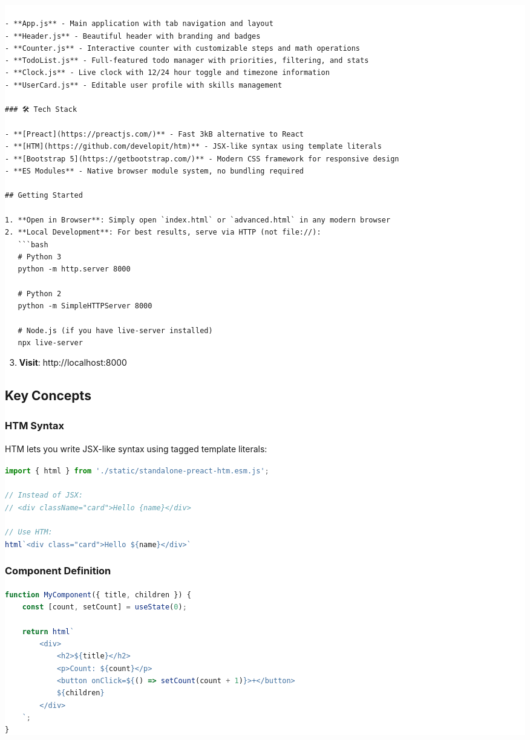 ```

- **App.js** - Main application with tab navigation and layout
- **Header.js** - Beautiful header with branding and badges
- **Counter.js** - Interactive counter with customizable steps and math operations
- **TodoList.js** - Full-featured todo manager with priorities, filtering, and stats
- **Clock.js** - Live clock with 12/24 hour toggle and timezone information
- **UserCard.js** - Editable user profile with skills management

### 🛠️ Tech Stack

- **[Preact](https://preactjs.com/)** - Fast 3kB alternative to React
- **[HTM](https://github.com/developit/htm)** - JSX-like syntax using template literals  
- **[Bootstrap 5](https://getbootstrap.com/)** - Modern CSS framework for responsive design
- **ES Modules** - Native browser module system, no bundling required

## Getting Started

1. **Open in Browser**: Simply open `index.html` or `advanced.html` in any modern browser
2. **Local Development**: For best results, serve via HTTP (not file://):
   ```bash
   # Python 3
   python -m http.server 8000
   
   # Python 2
   python -m SimpleHTTPServer 8000
   
   # Node.js (if you have live-server installed)
   npx live-server
   ```
3. **Visit**: http://localhost:8000

## Key Concepts

### HTM Syntax

HTM lets you write JSX-like syntax using tagged template literals:

```javascript
import { html } from './static/standalone-preact-htm.esm.js';

// Instead of JSX:
// <div className="card">Hello {name}</div>

// Use HTM:
html`<div class="card">Hello ${name}</div>`
```

### Component Definition

```javascript
function MyComponent({ title, children }) {
    const [count, setCount] = useState(0);
    
    return html`
        <div>
            <h2>${title}</h2>
            <p>Count: ${count}</p>
            <button onClick=${() => setCount(count + 1)}>+</button>
            ${children}
        </div>
    `;
}
```
